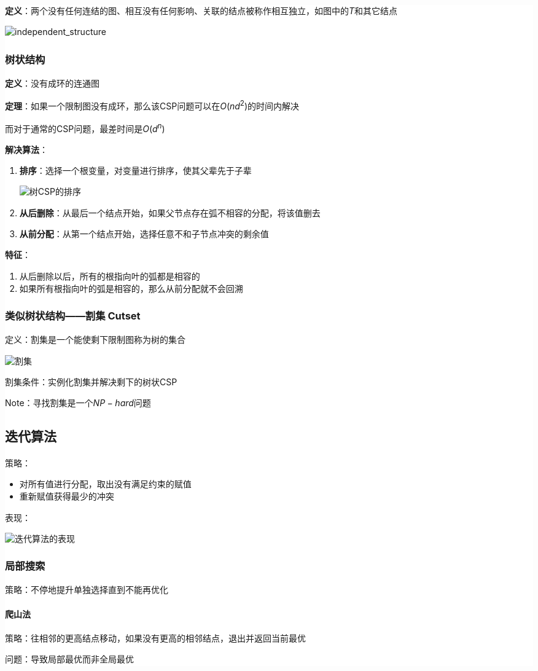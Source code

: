 **定义**：两个没有任何连结的图、相互没有任何影响、关联的结点被称作相互独立，如图中的$T$和其它结点

![independent_structure](.\data\独立结构.png)

### 树状结构

**定义**：没有成环的连通图

**定理**：如果一个限制图没有成环，那么该CSP问题可以在$O(nd^2)$的时间内解决

而对于通常的CSP问题，最差时间是$O(d^n)$

**解决算法**：

1. **排序**：选择一个根变量，对变量进行排序，使其父辈先于子辈

   ![树CSP的排序](.\data\树CSP的排序.png)

2. **从后删除**：从最后一个结点开始，如果父节点存在弧不相容的分配，将该值删去

3. **从前分配**：从第一个结点开始，选择任意不和子节点冲突的剩余值

**特征**：

1. 从后删除以后，所有的根指向叶的弧都是相容的
2. 如果所有根指向叶的弧是相容的，那么从前分配就不会回溯

### 类似树状结构——割集 Cutset

定义：割集是一个能使剩下限制图称为树的集合

![割集](.\data\割集.png)

割集条件：实例化割集并解决剩下的树状CSP

Note：寻找割集是一个$NP-hard$问题

## 迭代算法

策略：

- 对所有值进行分配，取出没有满足约束的赋值
- 重新赋值获得最少的冲突

表现：

![迭代算法的表现](.\data\迭代算法的表现.png)

### 局部搜索

策略：不停地提升单独选择直到不能再优化

#### 爬山法

策略：往相邻的更高结点移动，如果没有更高的相邻结点，退出并返回当前最优

问题：导致局部最优而非全局最优
